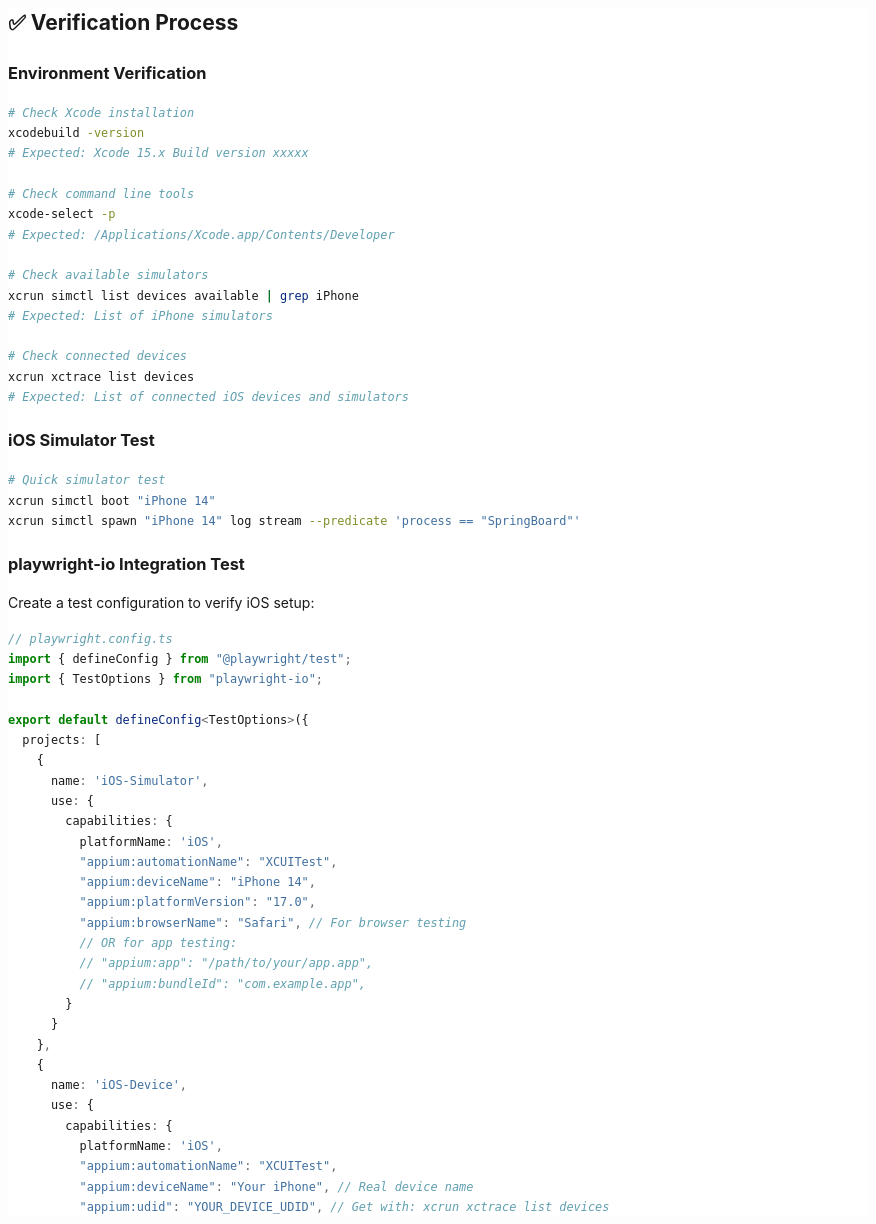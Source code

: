 
## ✅ Verification Process

### **Environment Verification**

```bash
# Check Xcode installation
xcodebuild -version
# Expected: Xcode 15.x Build version xxxxx

# Check command line tools
xcode-select -p
# Expected: /Applications/Xcode.app/Contents/Developer

# Check available simulators
xcrun simctl list devices available | grep iPhone
# Expected: List of iPhone simulators

# Check connected devices
xcrun xctrace list devices
# Expected: List of connected iOS devices and simulators
```

### **iOS Simulator Test**
```bash
# Quick simulator test
xcrun simctl boot "iPhone 14"
xcrun simctl spawn "iPhone 14" log stream --predicate 'process == "SpringBoard"'
```

### **playwright-io Integration Test**

Create a test configuration to verify iOS setup:

```typescript
// playwright.config.ts
import { defineConfig } from "@playwright/test";
import { TestOptions } from "playwright-io";

export default defineConfig<TestOptions>({
  projects: [
    {
      name: 'iOS-Simulator',
      use: {
        capabilities: {
          platformName: 'iOS',
          "appium:automationName": "XCUITest",
          "appium:deviceName": "iPhone 14",
          "appium:platformVersion": "17.0",
          "appium:browserName": "Safari", // For browser testing
          // OR for app testing:
          // "appium:app": "/path/to/your/app.app",
          // "appium:bundleId": "com.example.app",
        }
      }
    },
    {
      name: 'iOS-Device',
      use: {
        capabilities: {
          platformName: 'iOS',
          "appium:automationName": "XCUITest",
          "appium:deviceName": "Your iPhone", // Real device name
          "appium:udid": "YOUR_DEVICE_UDID", // Get with: xcrun xctrace list devices
```
